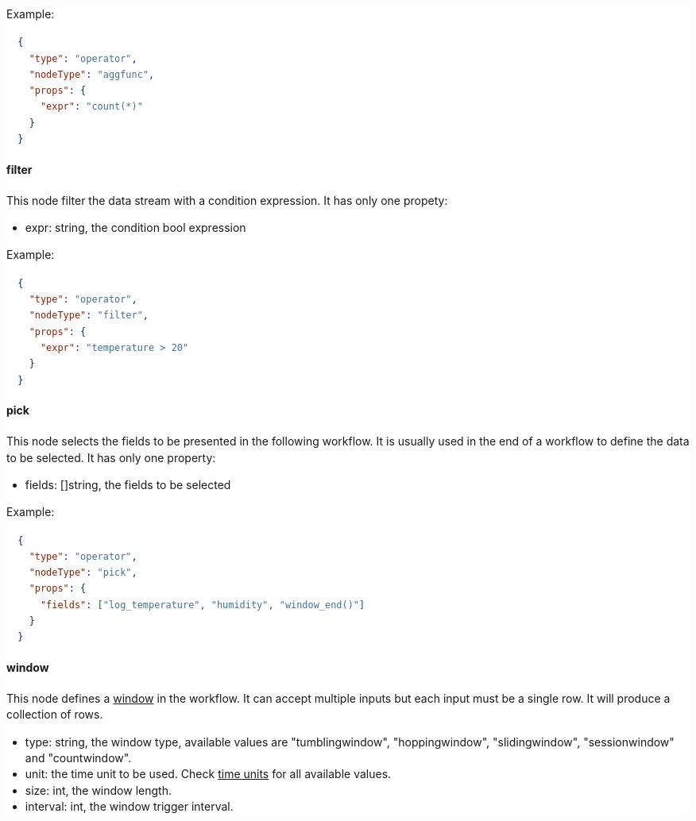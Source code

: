 Example:

```json
  {
    "type": "operator",
    "nodeType": "aggfunc",
    "props": {
      "expr": "count(*)"
    }
  }
```

#### filter

This node filter the data stream with a condition expression. It has only one propety:

- expr: string, the condition bool expression

Example:

```json
  {
    "type": "operator",
    "nodeType": "filter",
    "props": {
      "expr": "temperature > 20"
    }
  }
```

#### pick

This node selects the fields to be presented in the following workflow. It is usually used in the end of a workflow to define the data to be selected. It has only one property:

- fields: []string, the fields to be selected

Example:

```json
  {
    "type": "operator",
    "nodeType": "pick",
    "props": {
      "fields": ["log_temperature", "humidity", "window_end()"]
    }
  }
```

#### window

This node defines a [window](../../sqls/windows.md) in the workflow. It can accept multiple inputs but each input must be a single row. It will produce a collection of rows.

- type: string, the window type, available values are "tumblingwindow", "hoppingwindow", "slidingwindow", "sessionwindow" and "countwindow".
- unit: the time unit to be used. Check [time units](../../sqls/windows.md#time-units) for all available values.
- size: int, the window length.
- interval: int, the window trigger interval.
